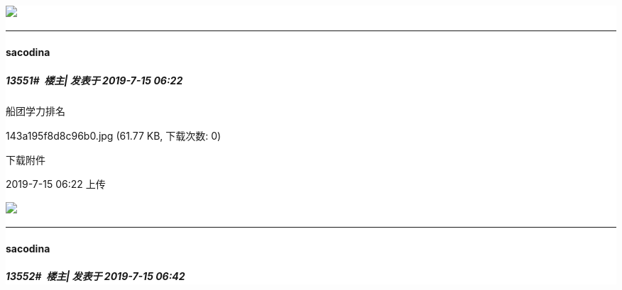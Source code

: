 







<img src="https://img.saraba1st.com/forum/201907/15/061802iv0m3uouoso7vofj.jpg" referrerpolicy="no-referrer">












*****

####  sacodina  
##### 13551#         楼主| 发表于 2019-7-15 06:22




船团学力排名






143a195f8d8c96b0.jpg
(61.77 KB, 下载次数: 0)




下载附件


2019-7-15 06:22 上传









<img src="https://img.saraba1st.com/forum/201907/15/062212zi2u2zag929ij6wu.jpg" referrerpolicy="no-referrer">












*****

####  sacodina  
##### 13552#         楼主| 发表于 2019-7-15 06:42



